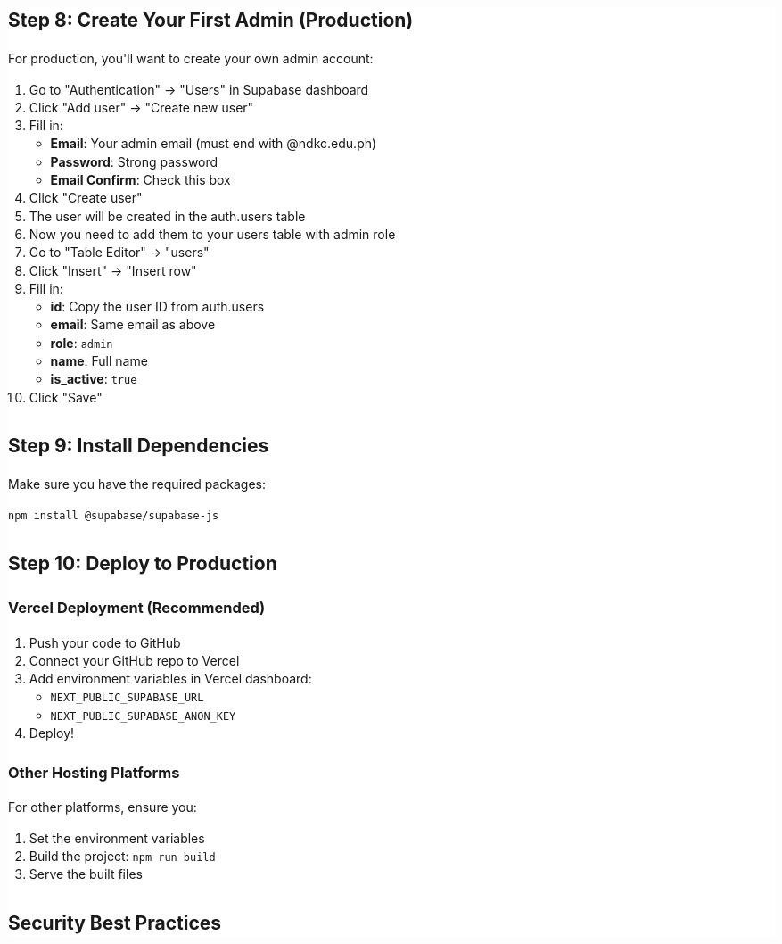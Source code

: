 ## Step 8: Create Your First Admin (Production)

For production, you'll want to create your own admin account:

1. Go to "Authentication" → "Users" in Supabase dashboard
2. Click "Add user" → "Create new user"
3. Fill in:
   - **Email**: Your admin email (must end with @ndkc.edu.ph)
   - **Password**: Strong password
   - **Email Confirm**: Check this box
4. Click "Create user"
5. The user will be created in the auth.users table
6. Now you need to add them to your users table with admin role
7. Go to "Table Editor" → "users"
8. Click "Insert" → "Insert row"
9. Fill in:
   - **id**: Copy the user ID from auth.users
   - **email**: Same email as above
   - **role**: `admin`
   - **name**: Full name
   - **is_active**: `true`
10. Click "Save"

## Step 9: Install Dependencies

Make sure you have the required packages:

```bash
npm install @supabase/supabase-js
```

## Step 10: Deploy to Production

### Vercel Deployment (Recommended)

1. Push your code to GitHub
2. Connect your GitHub repo to Vercel
3. Add environment variables in Vercel dashboard:
   - `NEXT_PUBLIC_SUPABASE_URL`
   - `NEXT_PUBLIC_SUPABASE_ANON_KEY`
4. Deploy!

### Other Hosting Platforms

For other platforms, ensure you:
1. Set the environment variables
2. Build the project: `npm run build`
3. Serve the built files

## Security Best Practices
